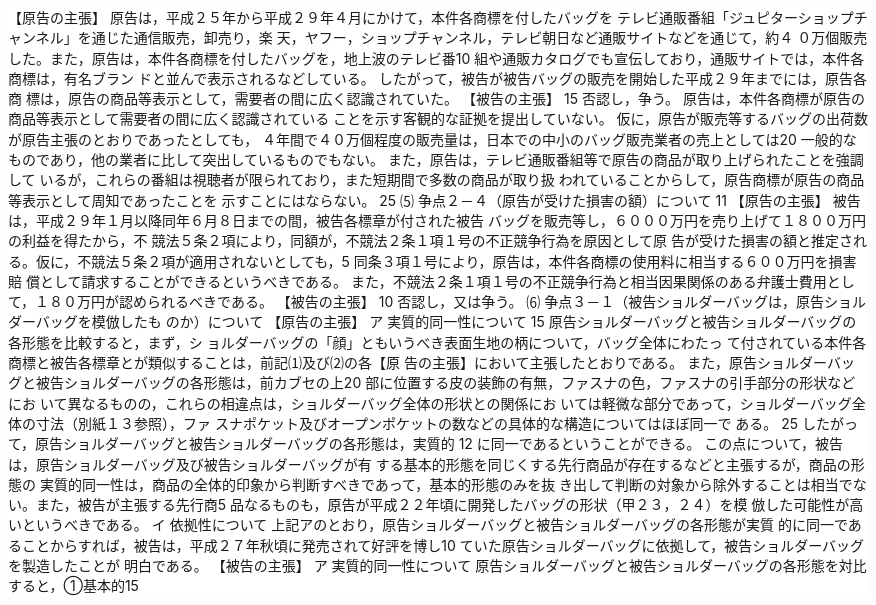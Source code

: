  【原告の主張】 
 原告は，平成２５年から平成２９年４月にかけて，本件各商標を付したバッグを
テレビ通販番組「ジュピターショップチャンネル」を通じた通信販売，卸売り，楽
天，ヤフー，ショップチャンネル，テレビ朝日など通販サイトなどを通じて，約４
０万個販売した。また，原告は，本件各商標を付したバッグを，地上波のテレビ番10 
組や通販カタログでも宣伝しており，通販サイトでは，本件各商標は，有名ブラン
ドと並んで表示されるなどしている。 
 したがって，被告が被告バッグの販売を開始した平成２９年までには，原告各商
標は，原告の商品等表示として，需要者の間に広く認識されていた。 
 【被告の主張】 15 
 否認し，争う。 
 原告は，本件各商標が原告の商品等表示として需要者の間に広く認識されている
ことを示す客観的な証拠を提出していない。 
 仮に，原告が販売等するバッグの出荷数が原告主張のとおりであったとしても，
４年間で４０万個程度の販売量は，日本での中小のバッグ販売業者の売上としては20 
一般的なものであり，他の業者に比して突出しているものでもない。 
 また，原告は，テレビ通販番組等で原告の商品が取り上げられたことを強調して
いるが，これらの番組は視聴者が限られており，また短期間で多数の商品が取り扱
われていることからして，原告商標が原告の商品等表示として周知であったことを
示すことにはならない。 25 
 ⑸ 争点２－４（原告が受けた損害の額）について 
 11 
 【原告の主張】 
 被告は，平成２９年１月以降同年６月８日までの間，被告各標章が付された被告
バッグを販売等し，６０００万円を売り上げて１８００万円の利益を得たから，不
競法５条２項により，同額が，不競法２条１項１号の不正競争行為を原因として原
告が受けた損害の額と推定される。仮に，不競法５条２項が適用されないとしても，5 
同条３項１号により，原告は，本件各商標の使用料に相当する６００万円を損害賠
償として請求することができるというべきである。 
 また，不競法２条１項１号の不正競争行為と相当因果関係のある弁護士費用とし
て，１８０万円が認められるべきである。 
 【被告の主張】 10 
 否認し，又は争う。 
 ⑹ 争点３－１（被告ショルダーバッグは，原告ショルダーバッグを模倣したも
のか）について 
 【原告の主張】 
 ア 実質的同一性について 15 
 原告ショルダーバッグと被告ショルダーバッグの各形態を比較すると，まず，シ
ョルダーバッグの「顔」ともいうべき表面生地の柄について，バッグ全体にわたっ
て付されている本件各商標と被告各標章とが類似することは，前記⑴及び⑵の各【原
告の主張】において主張したとおりである。 
 また，原告ショルダーバッグと被告ショルダーバッグの各形態は，前カブセの上20 
部に位置する皮の装飾の有無，ファスナの色，ファスナの引手部分の形状などにお
いて異なるものの，これらの相違点は，ショルダーバッグ全体の形状との関係にお
いては軽微な部分であって，ショルダーバッグ全体の寸法（別紙１３参照），ファ
スナポケット及びオープンポケットの数などの具体的な構造についてはほぼ同一で
ある。 25 
 したがって，原告ショルダーバッグと被告ショルダーバッグの各形態は，実質的
 12 
に同一であるということができる。 
 この点について，被告は，原告ショルダーバッグ及び被告ショルダーバッグが有
する基本的形態を同じくする先行商品が存在するなどと主張するが，商品の形態の
実質的同一性は，商品の全体的印象から判断すべきであって，基本的形態のみを抜
き出して判断の対象から除外することは相当でない。また，被告が主張する先行商5 
品なるものも，原告が平成２２年頃に開発したバッグの形状（甲２３，２４）を模
倣した可能性が高いというべきである。 
 イ 依拠性について 
 上記アのとおり，原告ショルダーバッグと被告ショルダーバッグの各形態が実質
的に同一であることからすれば，被告は，平成２７年秋頃に発売されて好評を博し10 
ていた原告ショルダーバッグに依拠して，被告ショルダーバッグを製造したことが
明白である。 
 【被告の主張】 
 ア 実質的同一性について 
 原告ショルダーバッグと被告ショルダーバッグの各形態を対比すると，①基本的15 